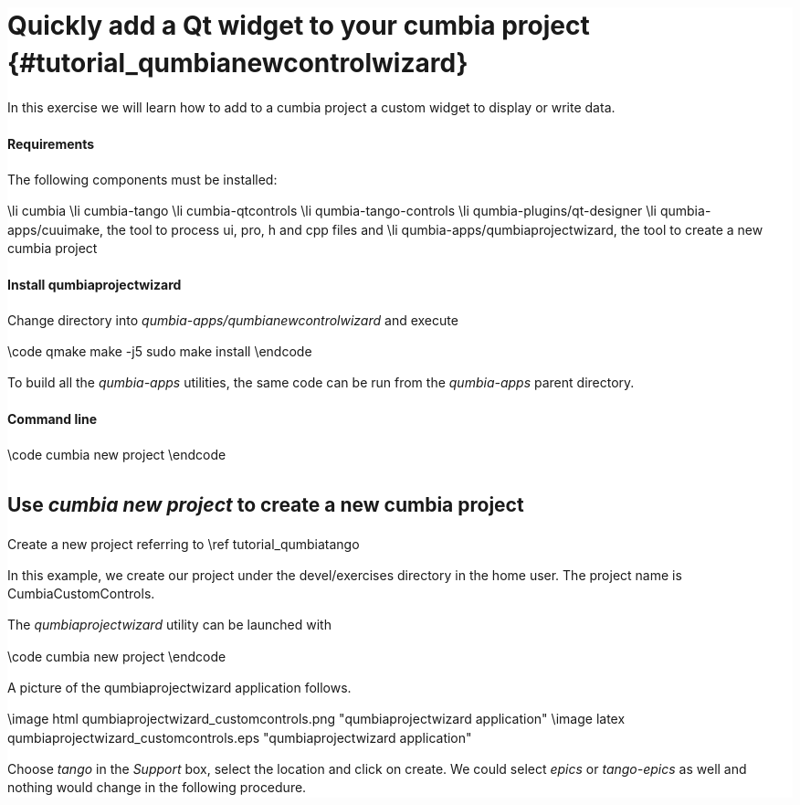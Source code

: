Quickly add a Qt widget to your cumbia project {#tutorial_qumbianewcontrolwizard}
==============================================================================

In this exercise we will learn how to add to a cumbia project a custom widget to display or write data.

#### Requirements

The following components must be installed:

\li cumbia
\li cumbia-tango
\li cumbia-qtcontrols
\li qumbia-tango-controls
\li qumbia-plugins/qt-designer
\li qumbia-apps/cuuimake, the tool to process ui, pro, h and cpp files and
\li qumbia-apps/qumbiaprojectwizard, the tool to create a new cumbia project

#### Install qumbiaprojectwizard

Change directory into *qumbia-apps/qumbianewcontrolwizard* and execute

\code
qmake
make -j5
sudo make install
\endcode

To build all the *qumbia-apps* utilities, the same code can be run from the *qumbia-apps* parent directory.

#### Command line

\code
cumbia new project
\endcode

## Use *cumbia new project* to create a new cumbia project

Create a new project referring to \ref tutorial_qumbiatango 

In this example, we create our project under the devel/exercises directory in the home user.
The project name is CumbiaCustomControls.

The *qumbiaprojectwizard* utility can be launched with

\code
cumbia new project
\endcode

A picture of the qumbiaprojectwizard application follows.

\image html qumbiaprojectwizard_customcontrols.png "qumbiaprojectwizard application"
\image latex qumbiaprojectwizard_customcontrols.eps "qumbiaprojectwizard application"

Choose *tango* in the *Support* box, select the location and click on create.
We could select *epics* or *tango-epics* as well and nothing would change in the following procedure.
